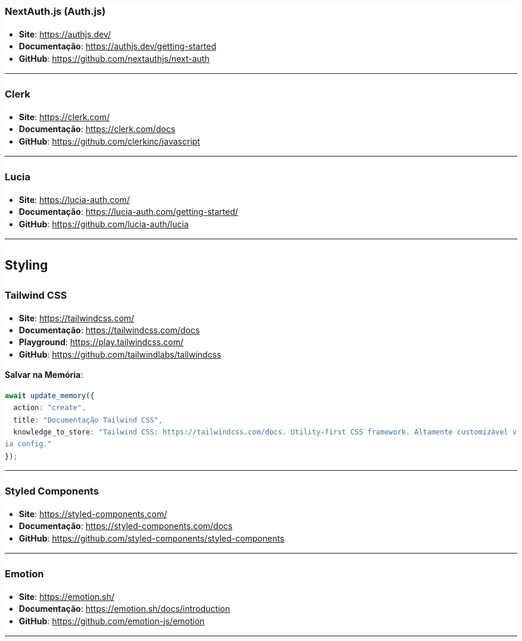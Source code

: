 
### NextAuth.js (Auth.js)
- **Site**: https://authjs.dev/
- **Documentação**: https://authjs.dev/getting-started
- **GitHub**: https://github.com/nextauthjs/next-auth

---

### Clerk
- **Site**: https://clerk.com/
- **Documentação**: https://clerk.com/docs
- **GitHub**: https://github.com/clerkinc/javascript

---

### Lucia
- **Site**: https://lucia-auth.com/
- **Documentação**: https://lucia-auth.com/getting-started/
- **GitHub**: https://github.com/lucia-auth/lucia

---

## Styling

### Tailwind CSS
- **Site**: https://tailwindcss.com/
- **Documentação**: https://tailwindcss.com/docs
- **Playground**: https://play.tailwindcss.com/
- **GitHub**: https://github.com/tailwindlabs/tailwindcss

**Salvar na Memória**:
```typescript
await update_memory({
  action: "create",
  title: "Documentação Tailwind CSS",
  knowledge_to_store: "Tailwind CSS: https://tailwindcss.com/docs. Utility-first CSS framework. Altamente customizável via config."
});
```

---

### Styled Components
- **Site**: https://styled-components.com/
- **Documentação**: https://styled-components.com/docs
- **GitHub**: https://github.com/styled-components/styled-components

---

### Emotion
- **Site**: https://emotion.sh/
- **Documentação**: https://emotion.sh/docs/introduction
- **GitHub**: https://github.com/emotion-js/emotion

---
